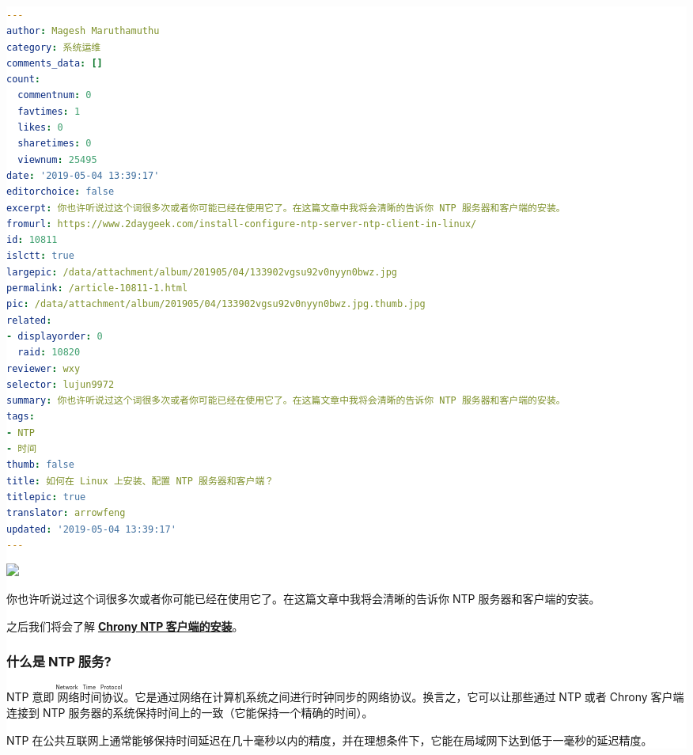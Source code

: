 ```yaml
---
author: Magesh Maruthamuthu
category: 系统运维
comments_data: []
count:
  commentnum: 0
  favtimes: 1
  likes: 0
  sharetimes: 0
  viewnum: 25495
date: '2019-05-04 13:39:17'
editorchoice: false
excerpt: 你也许听说过这个词很多次或者你可能已经在使用它了。在这篇文章中我将会清晰的告诉你 NTP 服务器和客户端的安装。
fromurl: https://www.2daygeek.com/install-configure-ntp-server-ntp-client-in-linux/
id: 10811
islctt: true
largepic: /data/attachment/album/201905/04/133902vgsu92v0nyyn0bwz.jpg
permalink: /article-10811-1.html
pic: /data/attachment/album/201905/04/133902vgsu92v0nyyn0bwz.jpg.thumb.jpg
related:
- displayorder: 0
  raid: 10820
reviewer: wxy
selector: lujun9972
summary: 你也许听说过这个词很多次或者你可能已经在使用它了。在这篇文章中我将会清晰的告诉你 NTP 服务器和客户端的安装。
tags:
- NTP
- 时间
thumb: false
title: 如何在 Linux 上安装、配置 NTP 服务器和客户端？
titlepic: true
translator: arrowfeng
updated: '2019-05-04 13:39:17'
---
```


![](/data/attachment/album/201905/04/133902vgsu92v0nyyn0bwz.jpg)


你也许听说过这个词很多次或者你可能已经在使用它了。在这篇文章中我将会清晰的告诉你 NTP 服务器和客户端的安装。


之后我们将会了解 **[Chrony NTP 客户端的安装](https://www.2daygeek.com/configure-ntp-client-using-chrony-in-linux/)**。


### 什么是 NTP 服务?


NTP 意即<ruby> 网络时间协议 <rt>  Network Time Protocol </rt></ruby>。它是通过网络在计算机系统之间进行时钟同步的网络协议。换言之，它可以让那些通过 NTP 或者 Chrony 客户端连接到 NTP 服务器的系统保持时间上的一致（它能保持一个精确的时间）。


NTP 在公共互联网上通常能够保持时间延迟在几十毫秒以内的精度，并在理想条件下，它能在局域网下达到低于一毫秒的延迟精度。
